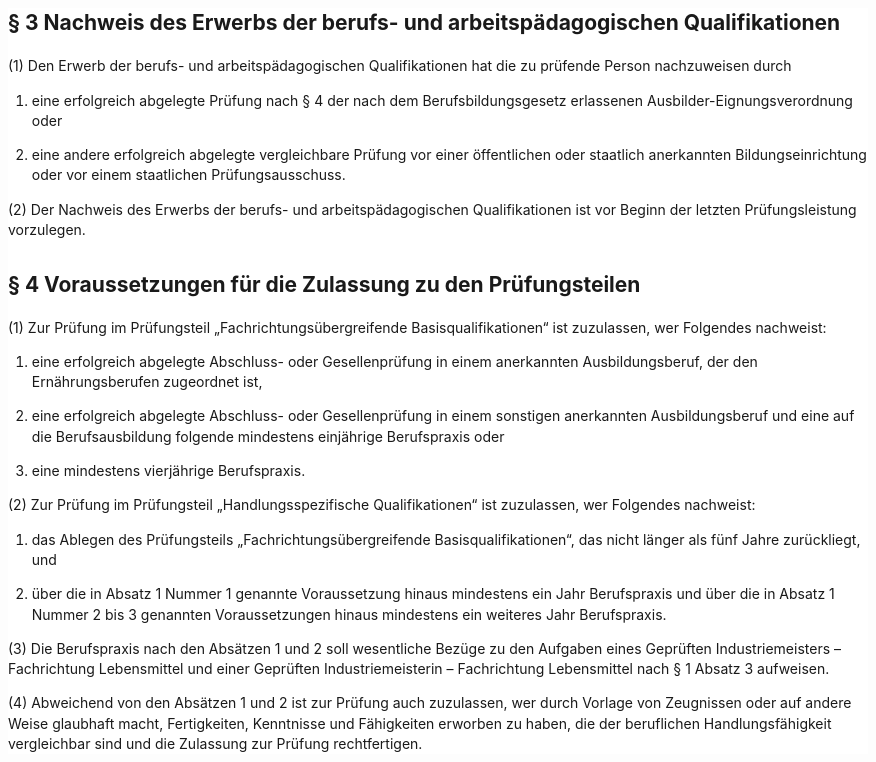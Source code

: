 



## § 3 Nachweis des Erwerbs der berufs- und arbeitspädagogischen Qualifikationen

(1) Den Erwerb der berufs- und arbeitspädagogischen Qualifikationen hat die zu prüfende Person nachzuweisen durch

1.  eine erfolgreich abgelegte Prüfung nach § 4 der nach dem Berufsbildungsgesetz erlassenen Ausbilder-Eignungsverordnung oder


2.  eine andere erfolgreich abgelegte vergleichbare Prüfung vor einer öffentlichen oder staatlich anerkannten Bildungseinrichtung oder vor einem staatlichen Prüfungsausschuss.




(2) Der Nachweis des Erwerbs der berufs- und arbeitspädagogischen Qualifikationen ist vor Beginn der letzten Prüfungsleistung vorzulegen.


## § 4 Voraussetzungen für die Zulassung zu den Prüfungsteilen

(1) Zur Prüfung im Prüfungsteil „Fachrichtungsübergreifende Basisqualifikationen“ ist zuzulassen, wer Folgendes nachweist:

1.  eine erfolgreich abgelegte Abschluss- oder Gesellenprüfung in einem anerkannten Ausbildungsberuf, der den Ernährungsberufen zugeordnet ist,


2.  eine erfolgreich abgelegte Abschluss- oder Gesellenprüfung in einem sonstigen anerkannten Ausbildungsberuf und eine auf die Berufsausbildung folgende mindestens einjährige Berufspraxis oder


3.  eine mindestens vierjährige Berufspraxis.




(2) Zur Prüfung im Prüfungsteil „Handlungsspezifische Qualifikationen“ ist zuzulassen, wer Folgendes nachweist:

1.  das Ablegen des Prüfungsteils „Fachrichtungsübergreifende Basisqualifikationen“, das nicht länger als fünf Jahre zurückliegt, und


2.  über die in Absatz 1 Nummer 1 genannte Voraussetzung hinaus mindestens ein Jahr Berufspraxis und über die in Absatz 1 Nummer 2 bis 3 genannten Voraussetzungen hinaus mindestens ein weiteres Jahr Berufspraxis.




(3) Die Berufspraxis nach den Absätzen 1 und 2 soll wesentliche Bezüge zu den Aufgaben eines Geprüften Industriemeisters – Fachrichtung Lebensmittel und einer Geprüften Industriemeisterin – Fachrichtung Lebensmittel nach § 1 Absatz 3 aufweisen.

(4) Abweichend von den Absätzen 1 und 2 ist zur Prüfung auch zuzulassen, wer durch Vorlage von Zeugnissen oder auf andere Weise glaubhaft macht, Fertigkeiten, Kenntnisse und Fähigkeiten erworben zu haben, die der beruflichen Handlungsfähigkeit vergleichbar sind und die Zulassung zur Prüfung rechtfertigen.
